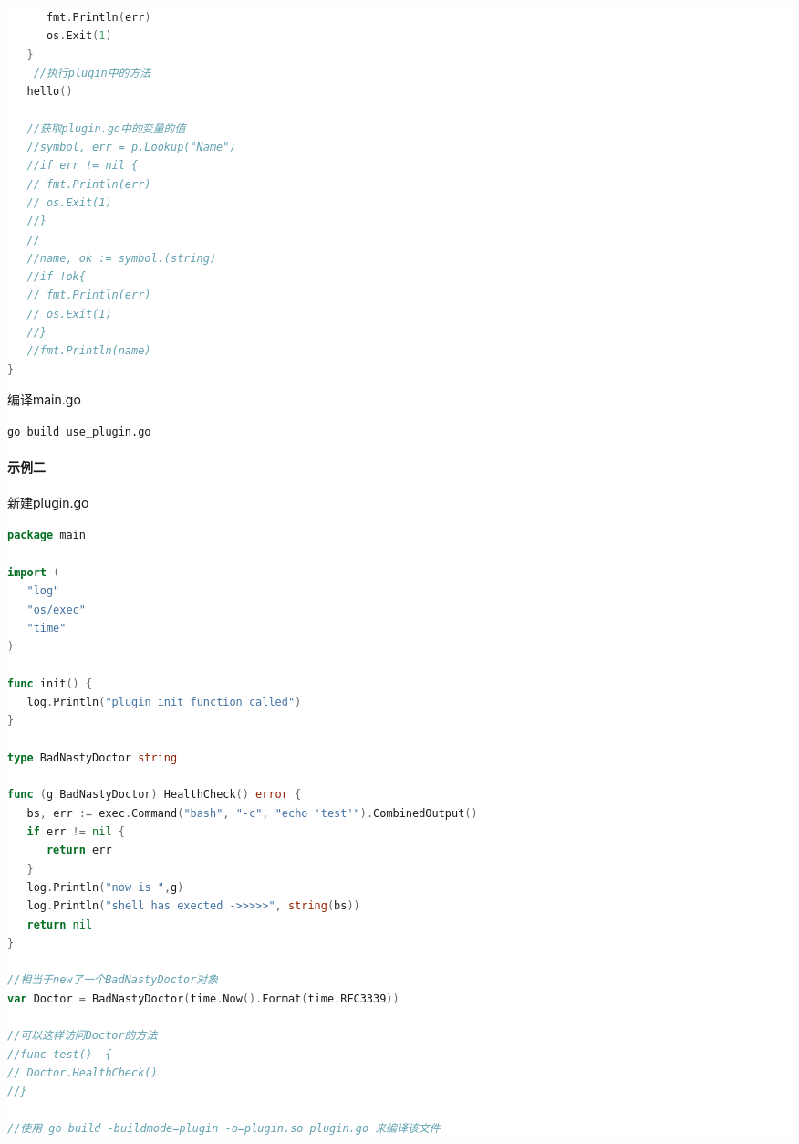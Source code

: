 ```go
      fmt.Println(err)
      os.Exit(1)
   }
    //执行plugin中的方法
   hello()

   //获取plugin.go中的变量的值
   //symbol, err = p.Lookup("Name")
   //if err != nil {
   // fmt.Println(err)
   // os.Exit(1)
   //}
   //
   //name, ok := symbol.(string)
   //if !ok{
   // fmt.Println(err)
   // os.Exit(1)
   //}
   //fmt.Println(name)
}
```
编译main.go

```
go build use_plugin.go
```

#### 示例二
新建plugin.go

```go
package main

import (
   "log"
   "os/exec"
   "time"
)

func init() {
   log.Println("plugin init function called")
}

type BadNastyDoctor string

func (g BadNastyDoctor) HealthCheck() error {
   bs, err := exec.Command("bash", "-c", "echo 'test'").CombinedOutput()
   if err != nil {
      return err
   }
   log.Println("now is ",g)
   log.Println("shell has exected ->>>>>", string(bs))
   return nil
}

//相当于new了一个BadNastyDoctor对象
var Doctor = BadNastyDoctor(time.Now().Format(time.RFC3339))

//可以这样访问Doctor的方法
//func test()  {
// Doctor.HealthCheck()
//}

//使用 go build -buildmode=plugin -o=plugin.so plugin.go 来编译该文件
```